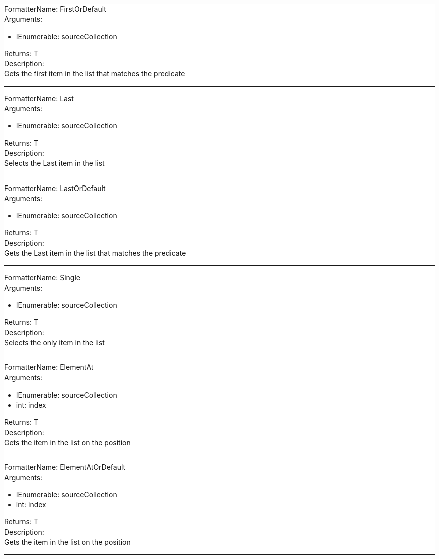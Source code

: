 FormatterName: FirstOrDefault  
Arguments:  
- IEnumerable<T>: sourceCollection  

Returns: T  
Description:  
Gets the first item in the list that matches the predicate  
***

FormatterName: Last  
Arguments:  
- IEnumerable<T>: sourceCollection  

Returns: T  
Description:  
Selects the Last item in the list  
***

FormatterName: LastOrDefault  
Arguments:  
- IEnumerable<T>: sourceCollection  

Returns: T  
Description:  
Gets the Last item in the list that matches the predicate  
***

FormatterName: Single  
Arguments:  
- IEnumerable<T>: sourceCollection  

Returns: T  
Description:  
Selects the only item in the list  
***

FormatterName: ElementAt  
Arguments:  
- IEnumerable<T>: sourceCollection  
- int: index  

Returns: T  
Description:  
Gets the item in the list on the position  
***

FormatterName: ElementAtOrDefault  
Arguments:  
- IEnumerable<T>: sourceCollection  
- int: index  

Returns: T  
Description:  
Gets the item in the list on the position  
***
